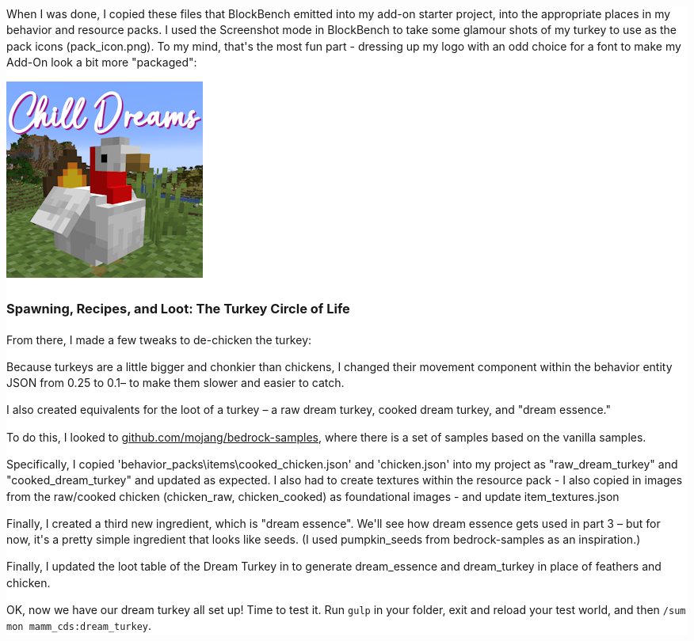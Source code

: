 When I was done, I copied these files that BlockBench emitted into my add-on starter project, into the appropriate places in my behavior and resource packs. I used the Screenshot mode in BlockBench to take some glamour shots of my turkey to use as the pack icons (pack_icon.png). To my mind, that's the most fun part - dressing up my logo with an odd choice for a font to make my Add-On look a bit more "packaged":

![Chill Dreams Pack Icon](./Media/DreamTurkeyPackIcon.png)

### Spawning, Recipes, and Loot: The Turkey Circle of Life

From there, I made a few tweaks to de-chicken the turkey:

Because turkeys are a little bigger and chonkier than chickens, I changed their movement component within the behavior entity JSON from 0.25 to 0.1– to make them slower and easier to catch.

I also created equivalents for the loot of a turkey – a raw dream turkey, cooked dream turkey, and "dream essence."

To do this, I looked to [github.com/mojang/bedrock-samples](https://github.com/mojang/bedrock-samples), where there is a set of samples based on the vanilla samples.

Specifically, I copied 'behavior_packs\items\cooked_chicken.json' and 'chicken.json' into my project as "raw_dream_turkey" and "cooked_dream_turkey" and updated as expected. I also had to create textures within the resource pack - I also copied in images from the raw/cooked chicken (chicken_raw, chicken_cooked) as foundational images - and update item_textures.json 

Finally, I created a third new ingredient, which is "dream essence".  We'll see how dream essence gets used in part 3 – but for now, it's a pretty simple ingredient that looks like seeds. (I used pumpkin_seeds from bedrock-samples as an inspiration.)

Finally, I updated the loot table of the Dream Turkey in to generate dream_essence and dream_turkey in place of feathers and chicken.

OK, now we have our dream turkey all set up! Time to test it. Run `gulp` in your folder, exit and reload your test world, and then `/summon mamm_cds:dream_turkey`.
